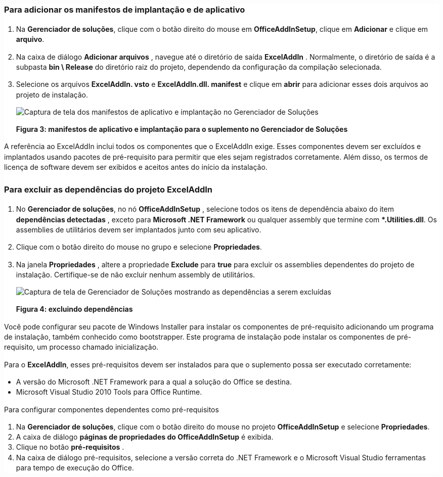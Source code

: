 ### <a name="to-add-the-deployment-and-application-manifests"></a>Para adicionar os manifestos de implantação e de aplicativo

1. Na **Gerenciador de soluções**, clique com o botão direito do mouse em **OfficeAddInSetup**, clique em **Adicionar** e clique em **arquivo**.
2. Na caixa de diálogo **Adicionar arquivos** , navegue até o diretório de saída **ExcelAddIn** . Normalmente, o diretório de saída é a subpasta **bin \\ Release** do diretório raiz do projeto, dependendo da configuração da compilação selecionada.
3. Selecione os arquivos **ExcelAddIn. vsto** e **ExcelAddIn.dll. manifest** e clique em **abrir** para adicionar esses dois arquivos ao projeto de instalação.

    ![Captura de tela dos manifestos de aplicativo e implantação no Gerenciador de Soluções](media/setup-project-figure-3.jpg)

    **Figura 3: manifestos de aplicativo e implantação para o suplemento no Gerenciador de Soluções**

A referência ao ExcelAddIn inclui todos os componentes que o ExcelAddIn exige. Esses componentes devem ser excluídos e implantados usando pacotes de pré-requisito para permitir que eles sejam registrados corretamente. Além disso, os termos de licença de software devem ser exibidos e aceitos antes do início da instalação.

### <a name="to-exclude-the-exceladdin-project-dependencies"></a>Para excluir as dependências do projeto ExcelAddIn

1. No **Gerenciador de soluções**, no nó **OfficeAddInSetup** , selecione todos os itens de dependência abaixo do item **dependências detectadas** , exceto para **Microsoft .NET Framework** ou qualquer assembly que termine com **\*.Utilities.dll**. Os assemblies de utilitários devem ser implantados junto com seu aplicativo.
2. Clique com o botão direito do mouse no grupo e selecione **Propriedades**.
3. Na janela **Propriedades** , altere a propriedade **Exclude** para **true** para excluir os assemblies dependentes do projeto de instalação. Certifique-se de não excluir nenhum assembly de utilitários.

    ![Captura de tela de Gerenciador de Soluções mostrando as dependências a serem excluídas](media/setup-project-figure-4.jpg)

    **Figura 4: excluindo dependências**

Você pode configurar seu pacote de Windows Installer para instalar os componentes de pré-requisito adicionando um programa de instalação, também conhecido como bootstrapper. Este programa de instalação pode instalar os componentes de pré-requisito, um processo chamado inicialização.

Para o **ExcelAddIn**, esses pré-requisitos devem ser instalados para que o suplemento possa ser executado corretamente:

- A versão do Microsoft .NET Framework para a qual a solução do Office se destina.
- Microsoft Visual Studio 2010 Tools para Office Runtime.

Para configurar componentes dependentes como pré-requisitos

1. Na **Gerenciador de soluções**, clique com o botão direito do mouse no projeto **OfficeAddInSetup** e selecione **Propriedades**.
2. A caixa de diálogo **páginas de propriedades do OfficeAddInSetup** é exibida.
3. Clique no botão **pré-requisitos** .
4. Na caixa de diálogo pré-requisitos, selecione a versão correta do .NET Framework e o Microsoft Visual Studio ferramentas para tempo de execução do Office.
